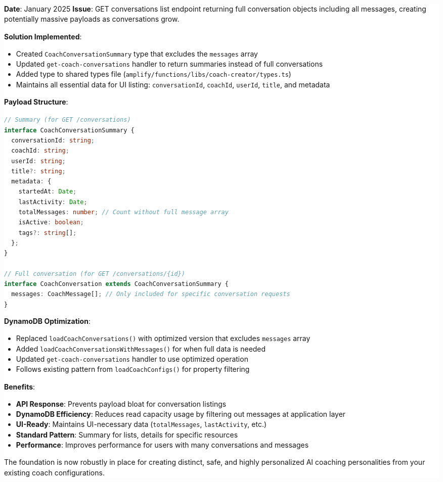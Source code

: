 **Date**: January 2025
**Issue**: GET conversations list endpoint returning full conversation objects including all messages, creating potentially massive payloads as conversations grow.

**Solution Implemented**:
- Created `CoachConversationSummary` type that excludes the `messages` array
- Updated `get-coach-conversations` handler to return summaries instead of full conversations
- Added type to shared types file (`amplify/functions/libs/coach-creator/types.ts`)
- Maintains all essential data for UI listing: `conversationId`, `coachId`, `userId`, `title`, and metadata

**Payload Structure**:
```typescript
// Summary (for GET /conversations)
interface CoachConversationSummary {
  conversationId: string;
  coachId: string;
  userId: string;
  title?: string;
  metadata: {
    startedAt: Date;
    lastActivity: Date;
    totalMessages: number; // Count without full message array
    isActive: boolean;
    tags?: string[];
  };
}

// Full conversation (for GET /conversations/{id})
interface CoachConversation extends CoachConversationSummary {
  messages: CoachMessage[]; // Only included for specific conversation requests
}
```

**DynamoDB Optimization**:
- Replaced `loadCoachConversations()` with optimized version that excludes `messages` array
- Added `loadCoachConversationsWithMessages()` for when full data is needed
- Updated `get-coach-conversations` handler to use optimized operation
- Follows existing pattern from `loadCoachConfigs()` for property filtering

**Benefits**:
- **API Response**: Prevents payload bloat for conversation listings
- **DynamoDB Efficiency**: Reduces read capacity usage by filtering out messages at application layer
- **UI-Ready**: Maintains UI-necessary data (`totalMessages`, `lastActivity`, etc.)
- **Standard Pattern**: Summary for lists, details for specific resources
- **Performance**: Improves performance for users with many conversations and messages

The foundation is now robustly in place for creating distinct, safe, and highly personalized AI coaching personalities from your existing coach configurations.